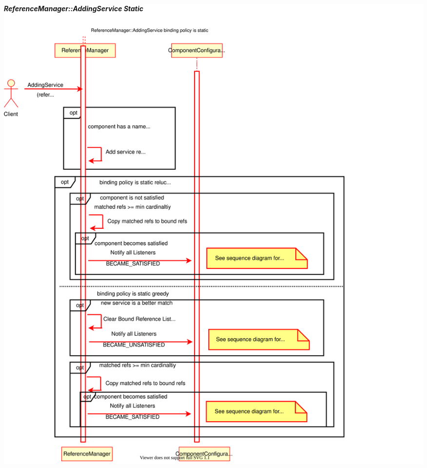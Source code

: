</html>

##### ReferenceManager::AddingService Static

<html>

<img src="0003-declarative-services/ReferenceManager_AddingService.svg" style="width:700px"/>
